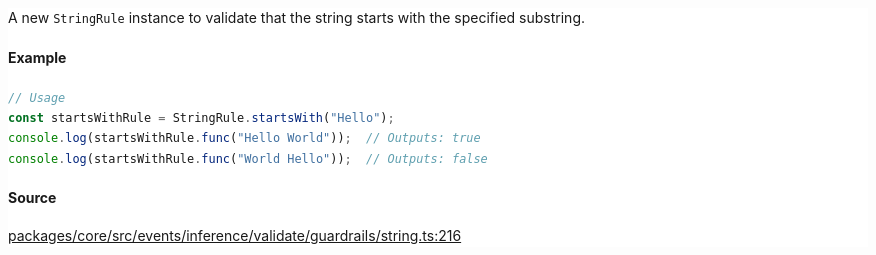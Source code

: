 A new `StringRule` instance to validate that the string starts with the specified substring.

#### Example

```ts
// Usage
const startsWithRule = StringRule.startsWith("Hello");
console.log(startsWithRule.func("Hello World"));  // Outputs: true
console.log(startsWithRule.func("World Hello"));  // Outputs: false
```

#### Source

[packages/core/src/events/inference/validate/guardrails/string.ts:216](https://github.com/VictorS67/encre/blob/42c3bddca4be2d23ad959c1c99381eefbf43789c/packages/core/src/events/inference/validate/guardrails/string.ts#L216)
